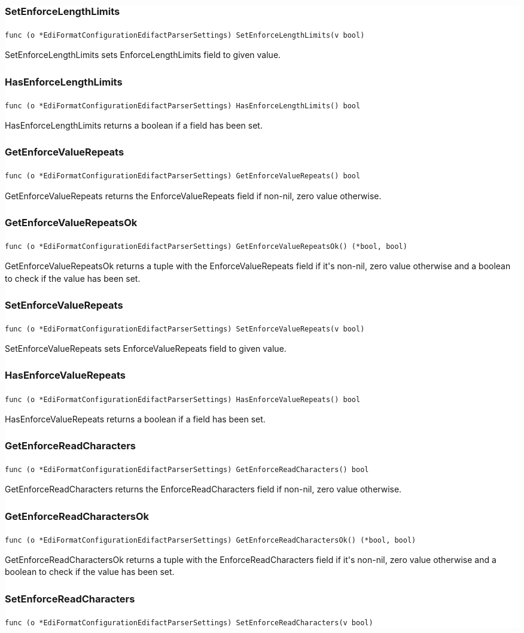 ### SetEnforceLengthLimits

`func (o *EdiFormatConfigurationEdifactParserSettings) SetEnforceLengthLimits(v bool)`

SetEnforceLengthLimits sets EnforceLengthLimits field to given value.

### HasEnforceLengthLimits

`func (o *EdiFormatConfigurationEdifactParserSettings) HasEnforceLengthLimits() bool`

HasEnforceLengthLimits returns a boolean if a field has been set.

### GetEnforceValueRepeats

`func (o *EdiFormatConfigurationEdifactParserSettings) GetEnforceValueRepeats() bool`

GetEnforceValueRepeats returns the EnforceValueRepeats field if non-nil, zero value otherwise.

### GetEnforceValueRepeatsOk

`func (o *EdiFormatConfigurationEdifactParserSettings) GetEnforceValueRepeatsOk() (*bool, bool)`

GetEnforceValueRepeatsOk returns a tuple with the EnforceValueRepeats field if it's non-nil, zero value otherwise
and a boolean to check if the value has been set.

### SetEnforceValueRepeats

`func (o *EdiFormatConfigurationEdifactParserSettings) SetEnforceValueRepeats(v bool)`

SetEnforceValueRepeats sets EnforceValueRepeats field to given value.

### HasEnforceValueRepeats

`func (o *EdiFormatConfigurationEdifactParserSettings) HasEnforceValueRepeats() bool`

HasEnforceValueRepeats returns a boolean if a field has been set.

### GetEnforceReadCharacters

`func (o *EdiFormatConfigurationEdifactParserSettings) GetEnforceReadCharacters() bool`

GetEnforceReadCharacters returns the EnforceReadCharacters field if non-nil, zero value otherwise.

### GetEnforceReadCharactersOk

`func (o *EdiFormatConfigurationEdifactParserSettings) GetEnforceReadCharactersOk() (*bool, bool)`

GetEnforceReadCharactersOk returns a tuple with the EnforceReadCharacters field if it's non-nil, zero value otherwise
and a boolean to check if the value has been set.

### SetEnforceReadCharacters

`func (o *EdiFormatConfigurationEdifactParserSettings) SetEnforceReadCharacters(v bool)`
